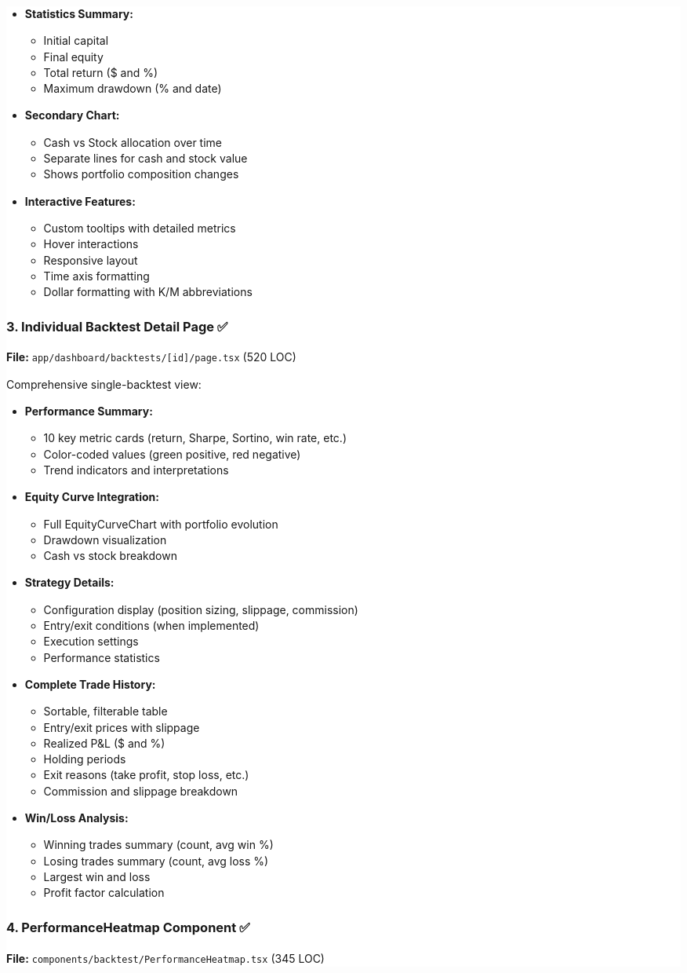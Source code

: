 - **Statistics Summary:**
  - Initial capital
  - Final equity
  - Total return ($ and %)
  - Maximum drawdown (% and date)

- **Secondary Chart:**
  - Cash vs Stock allocation over time
  - Separate lines for cash and stock value
  - Shows portfolio composition changes

- **Interactive Features:**
  - Custom tooltips with detailed metrics
  - Hover interactions
  - Responsive layout
  - Time axis formatting
  - Dollar formatting with K/M abbreviations

### 3. Individual Backtest Detail Page ✅
**File:** `app/dashboard/backtests/[id]/page.tsx` (520 LOC)

Comprehensive single-backtest view:
- **Performance Summary:**
  - 10 key metric cards (return, Sharpe, Sortino, win rate, etc.)
  - Color-coded values (green positive, red negative)
  - Trend indicators and interpretations

- **Equity Curve Integration:**
  - Full EquityCurveChart with portfolio evolution
  - Drawdown visualization
  - Cash vs stock breakdown

- **Strategy Details:**
  - Configuration display (position sizing, slippage, commission)
  - Entry/exit conditions (when implemented)
  - Execution settings
  - Performance statistics

- **Complete Trade History:**
  - Sortable, filterable table
  - Entry/exit prices with slippage
  - Realized P&L ($ and %)
  - Holding periods
  - Exit reasons (take profit, stop loss, etc.)
  - Commission and slippage breakdown

- **Win/Loss Analysis:**
  - Winning trades summary (count, avg win %)
  - Losing trades summary (count, avg loss %)
  - Largest win and loss
  - Profit factor calculation

### 4. PerformanceHeatmap Component ✅
**File:** `components/backtest/PerformanceHeatmap.tsx` (345 LOC)
